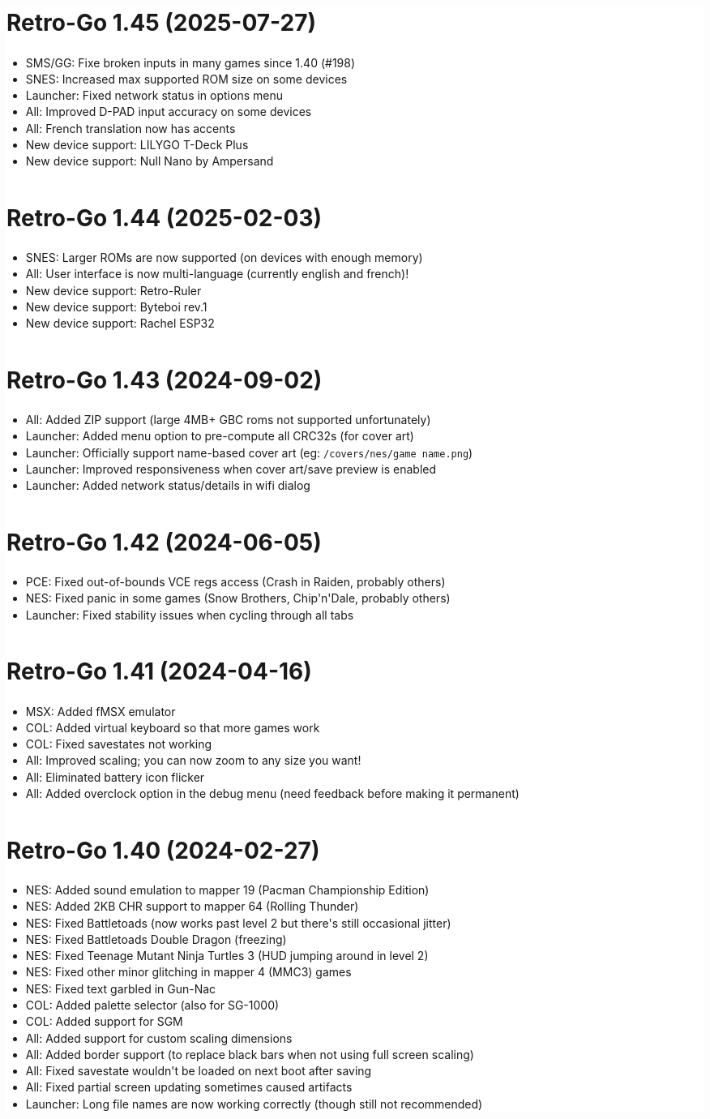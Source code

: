 # Retro-Go 1.45 (2025-07-27)
- SMS/GG: Fixe broken inputs in many games since 1.40 (#198)
- SNES: Increased max supported ROM size on some devices
- Launcher: Fixed network status in options menu
- All: Improved D-PAD input accuracy on some devices
- All: French translation now has accents
- New device support: LILYGO T-Deck Plus
- New device support: Null Nano by Ampersand


# Retro-Go 1.44 (2025-02-03)
- SNES: Larger ROMs are now supported (on devices with enough memory)
- All: User interface is now multi-language (currently english and french)!
- New device support: Retro-Ruler
- New device support: Byteboi rev.1
- New device support: Rachel ESP32


# Retro-Go 1.43 (2024-09-02)
- All: Added ZIP support (large 4MB+ GBC roms not supported unfortunately)
- Launcher: Added menu option to pre-compute all CRC32s (for cover art)
- Launcher: Officially support name-based cover art (eg: `/covers/nes/game name.png`)
- Launcher: Improved responsiveness when cover art/save preview is enabled
- Launcher: Added network status/details in wifi dialog


# Retro-Go 1.42 (2024-06-05)
- PCE: Fixed out-of-bounds VCE regs access (Crash in Raiden, probably others)
- NES: Fixed panic in some games (Snow Brothers, Chip'n'Dale, probably others)
- Launcher: Fixed stability issues when cycling through all tabs


# Retro-Go 1.41 (2024-04-16)
- MSX: Added fMSX emulator
- COL: Added virtual keyboard so that more games work
- COL: Fixed savestates not working
- All: Improved scaling; you can now zoom to any size you want!
- All: Eliminated battery icon flicker
- All: Added overclock option in the debug menu (need feedback before making it permanent)


# Retro-Go 1.40 (2024-02-27)
- NES: Added sound emulation to mapper 19 (Pacman Championship Edition)
- NES: Added 2KB CHR support to mapper 64 (Rolling Thunder)
- NES: Fixed Battletoads (now works past level 2 but there's still occasional jitter)
- NES: Fixed Battletoads Double Dragon (freezing)
- NES: Fixed Teenage Mutant Ninja Turtles 3 (HUD jumping around in level 2)
- NES: Fixed other minor glitching in mapper 4 (MMC3) games
- NES: Fixed text garbled in Gun-Nac
- COL: Added palette selector (also for SG-1000)
- COL: Added support for SGM
- All: Added support for custom scaling dimensions
- All: Added border support (to replace black bars when not using full screen scaling)
- All: Fixed savestate wouldn't be loaded on next boot after saving
- All: Fixed partial screen updating sometimes caused artifacts
- Launcher: Long file names are now working correctly (though still not recommended)
